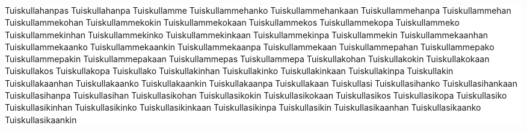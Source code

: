 Tuiskullahanpas
Tuiskullahanpa
Tuiskullamme
Tuiskullammehanko
Tuiskullammehankaan
Tuiskullammehanpa
Tuiskullammehan
Tuiskullammekohan
Tuiskullammekokin
Tuiskullammekokaan
Tuiskullammekos
Tuiskullammekopa
Tuiskullammeko
Tuiskullammekinhan
Tuiskullammekinko
Tuiskullammekinkaan
Tuiskullammekinpa
Tuiskullammekin
Tuiskullammekaanhan
Tuiskullammekaanko
Tuiskullammekaankin
Tuiskullammekaanpa
Tuiskullammekaan
Tuiskullammepahan
Tuiskullammepako
Tuiskullammepakin
Tuiskullammepakaan
Tuiskullammepas
Tuiskullammepa
Tuiskullakohan
Tuiskullakokin
Tuiskullakokaan
Tuiskullakos
Tuiskullakopa
Tuiskullako
Tuiskullakinhan
Tuiskullakinko
Tuiskullakinkaan
Tuiskullakinpa
Tuiskullakin
Tuiskullakaanhan
Tuiskullakaanko
Tuiskullakaankin
Tuiskullakaanpa
Tuiskullakaan
Tuiskullasi
Tuiskullasihanko
Tuiskullasihankaan
Tuiskullasihanpa
Tuiskullasihan
Tuiskullasikohan
Tuiskullasikokin
Tuiskullasikokaan
Tuiskullasikos
Tuiskullasikopa
Tuiskullasiko
Tuiskullasikinhan
Tuiskullasikinko
Tuiskullasikinkaan
Tuiskullasikinpa
Tuiskullasikin
Tuiskullasikaanhan
Tuiskullasikaanko
Tuiskullasikaankin